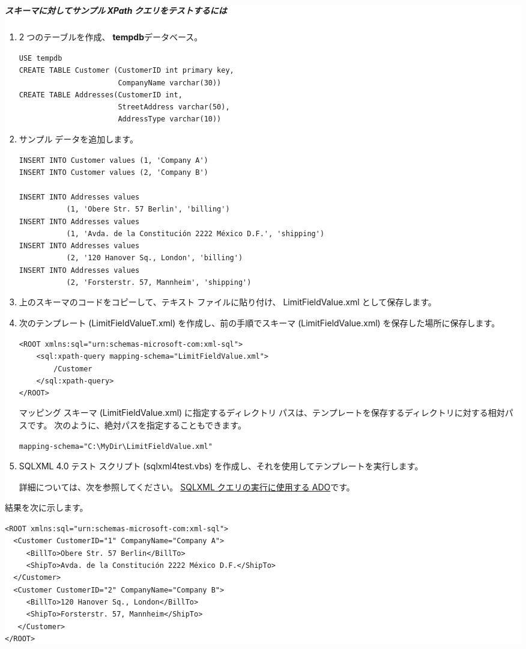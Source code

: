 ##### <a name="to-test-a-sample-xpath-query-against-the-schema"></a>スキーマに対してサンプル XPath クエリをテストするには  
  
1.  2 つのテーブルを作成、 **tempdb**データベース。  
  
    ```  
    USE tempdb  
    CREATE TABLE Customer (CustomerID int primary key,   
                           CompanyName varchar(30))  
    CREATE TABLE Addresses(CustomerID int,   
                           StreetAddress varchar(50),  
                           AddressType varchar(10))  
    ```  
  
2.  サンプル データを追加します。  
  
    ```  
    INSERT INTO Customer values (1, 'Company A')  
    INSERT INTO Customer values (2, 'Company B')  
  
    INSERT INTO Addresses values  
               (1, 'Obere Str. 57 Berlin', 'billing')  
    INSERT INTO Addresses values  
               (1, 'Avda. de la Constitución 2222 México D.F.', 'shipping')  
    INSERT INTO Addresses values  
               (2, '120 Hanover Sq., London', 'billing')  
    INSERT INTO Addresses values  
               (2, 'Forsterstr. 57, Mannheim', 'shipping')  
    ```  
  
3.  上のスキーマのコードをコピーして、テキスト ファイルに貼り付け、 LimitFieldValue.xml として保存します。  
  
4.  次のテンプレート (LimitFieldValueT.xml) を作成し、前の手順でスキーマ (LimitFieldValue.xml) を保存した場所に保存します。  
  
    ```  
    <ROOT xmlns:sql="urn:schemas-microsoft-com:xml-sql">  
        <sql:xpath-query mapping-schema="LimitFieldValue.xml">  
            /Customer  
        </sql:xpath-query>  
    </ROOT>  
    ```  
  
     マッピング スキーマ (LimitFieldValue.xml) に指定するディレクトリ パスは、テンプレートを保存するディレクトリに対する相対パスです。 次のように、絶対パスを指定することもできます。  
  
    ```  
    mapping-schema="C:\MyDir\LimitFieldValue.xml"  
    ```  
  
5.  SQLXML 4.0 テスト スクリプト (sqlxml4test.vbs) を作成し、それを使用してテンプレートを実行します。  
  
     詳細については、次を参照してください。 [SQLXML クエリの実行に使用する ADO](../../relational-databases/sqlxml/using-ado-to-execute-sqlxml-4-0-queries.md)です。  
  
 結果を次に示します。  
  
```  
<ROOT xmlns:sql="urn:schemas-microsoft-com:xml-sql">   
  <Customer CustomerID="1" CompanyName="Company A">   
     <BillTo>Obere Str. 57 Berlin</BillTo>   
     <ShipTo>Avda. de la Constitución 2222 México D.F.</ShipTo>   
  </Customer>   
  <Customer CustomerID="2" CompanyName="Company B">   
     <BillTo>120 Hanover Sq., London</BillTo>   
     <ShipTo>Forsterstr. 57, Mannheim</ShipTo>   
   </Customer>   
</ROOT>  
```  
  